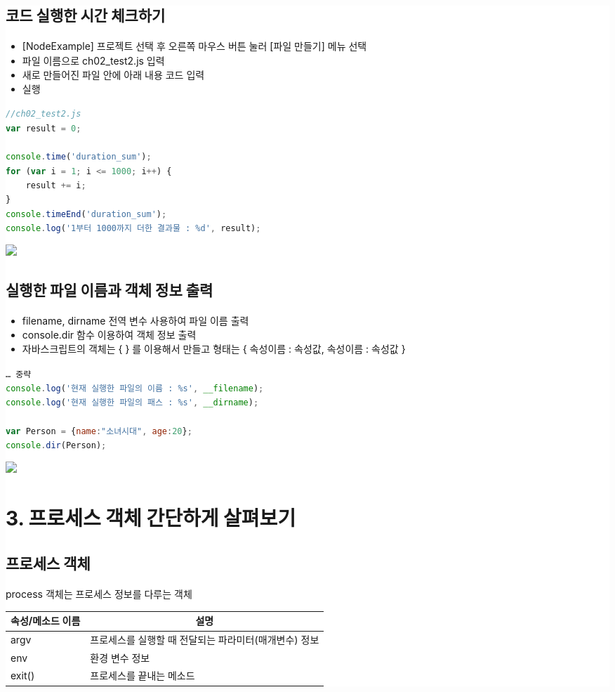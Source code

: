 ## 코드 실행한 시간 체크하기

- [NodeExample] 프로젝트 선택 후 오른쪽 마우스 버튼 눌러 [파일 만들기] 메뉴 선택
- 파일 이름으로 ch02_test2.js 입력
- 새로 만들어진 파일 안에 아래 내용 코드 입력
- 실행

```javascript
//ch02_test2.js
var result = 0;

console.time('duration_sum');
for (var i = 1; i <= 1000; i++) {
	result += i;
}
console.timeEnd('duration_sum');
console.log('1부터 1000까지 더한 결과물 : %d', result);
```

<img width="368" src="https://user-images.githubusercontent.com/53251100/139669745-a4b09f87-16b6-4f33-b2bf-15ab35a29653.png">

## 실행한 파일 이름과 객체 정보 출력

- filename, dirname 전역 변수 사용하여 파일 이름 출력
- console.dir 함수 이용하여 객체 정보 출력
- 자바스크립트의 객체는 { } 를 이용해서 만들고 형태는 { 속성이름 : 속성값, 속성이름 : 속성값 }

```javascript
… 중략
console.log('현재 실행한 파일의 이름 : %s', __filename);
console.log('현재 실행한 파일의 패스 : %s', __dirname);

var Person = {name:"소녀시대", age:20};
console.dir(Person);
```

<img width="331" src="https://user-images.githubusercontent.com/53251100/139670321-75371828-6ab0-4c40-ac3e-f351e32792a3.png">

# 3. 프로세스 객체 간단하게 살펴보기

## 프로세스 객체

process 객체는 프로세스 정보를 다루는 객체

| 속성/메소드 이름 | 설명                                                  |
| ---------------- | ----------------------------------------------------- |
| argv             | 프로세스를 실행할 때 전달되는 파라미터(매개변수) 정보 |
| env              | 환경 변수 정보                                        |
| exit()           | 프로세스를 끝내는 메소드                              |
